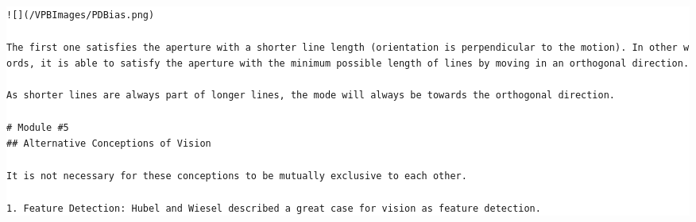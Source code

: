 	![](/VPBImages/PDBias.png)
	
	The first one satisfies the aperture with a shorter line length (orientation is perpendicular to the motion). In other words, it is able to satisfy the aperture with the minimum possible length of lines by moving in an orthogonal direction.
	
	As shorter lines are always part of longer lines, the mode will always be towards the orthogonal direction. 
	
	# Module #5
	## Alternative Conceptions of Vision
	
	It is not necessary for these conceptions to be mutually exclusive to each other. 
	
	1. Feature Detection: Hubel and Wiesel described a great case for vision as feature detection.   